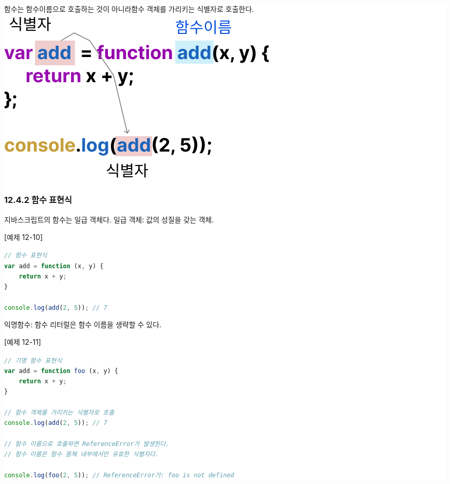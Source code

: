 함수는 함수이름으로 호출하는 것이 아니라함수 객체를 가리키는 식별자로 호출한다.
![그림 12-7](../images/12-7.png)

### 12.4.2 함수 표현식

지바스크립트의 함수는 일급 객체다.
일급 객체: 값의 성질을 갖는 객체.

[예제 12-10]

```javascript
// 함수 표현식
var add = function (x, y) {
    return x + y;
}

console.log(add(2, 5)); // 7
```

익명함수: 함수 리터럴은 함수 이름을 생략할 수 있다.

[예제 12-11]

```javascript
// 기명 함수 표현식
var add = function foo (x, y) {
    return x + y;
}

// 함수 객체를 가리키는 식별자로 호출
console.log(add(2, 5)); // 7

// 함수 이름으로 호출하면 ReferenceError가 발생한다.
// 함수 이름은 함수 몸체 내부에서만 유효한 식별자다.

console.log(foo(2, 5)); // ReferenceError가: foo is not defined
```

